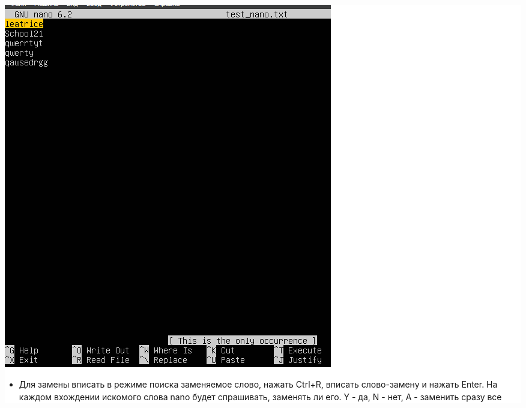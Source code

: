 ![](screens/screen31.png)

* Для замены вписать в режиме поиска заменяемое слово, нажать Ctrl+R, вписать слово-замену и нажать Enter. На каждом вхождении искомого слова nano будет спрашивать, заменять ли его. Y - да, N - нет, A - заменить сразу все
